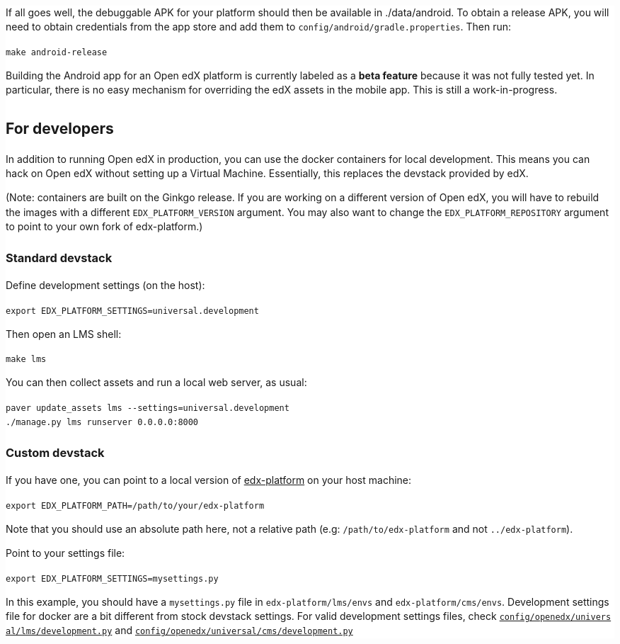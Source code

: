 If all goes well, the debuggable APK for your platform should then be available in ./data/android. To obtain a release APK, you will need to obtain credentials from the app store and add them to `config/android/gradle.properties`. Then run:

    make android-release

Building the Android app for an Open edX platform is currently labeled as a **beta feature** because it was not fully tested yet. In particular, there is no easy mechanism for overriding the edX assets in the mobile app. This is still a work-in-progress.


## For developers

In addition to running Open edX in production, you can use the docker containers for local development. This means you can hack on Open edX without setting up a Virtual Machine. Essentially, this replaces the devstack provided by edX.

(Note: containers are built on the Ginkgo release. If you are working on a different version of Open edX, you will have to rebuild the images with a different `EDX_PLATFORM_VERSION` argument. You may also want to change the `EDX_PLATFORM_REPOSITORY` argument to point to your own fork of edx-platform.)

### Standard devstack

Define development settings (on the host):

    export EDX_PLATFORM_SETTINGS=universal.development

Then open an LMS shell:

    make lms

You can then collect assets and run a local web server, as usual:

    paver update_assets lms --settings=universal.development
    ./manage.py lms runserver 0.0.0.0:8000

### Custom devstack

If you have one, you can point to a local version of [edx-platform](https://github.com/edx/edx-platform/) on your host machine:

    export EDX_PLATFORM_PATH=/path/to/your/edx-platform

Note that you should use an absolute path here, not a relative path (e.g: `/path/to/edx-platform` and not `../edx-platform`).

Point to your settings file:

    export EDX_PLATFORM_SETTINGS=mysettings.py

In this example, you should have a `mysettings.py` file in `edx-platform/lms/envs` and `edx-platform/cms/envs`. Development settings file for docker are a bit different from stock devstack settings. For valid development settings files, check [`config/openedx/universal/lms/development.py`](https://github.com/regisb/openedx-docker/blob/master/config/openedx/universal/lms/development.py) and [`config/openedx/universal/cms/development.py`](https://github.com/regisb/openedx-docker/blob/master/config/openedx/universal/cms/development.py)
